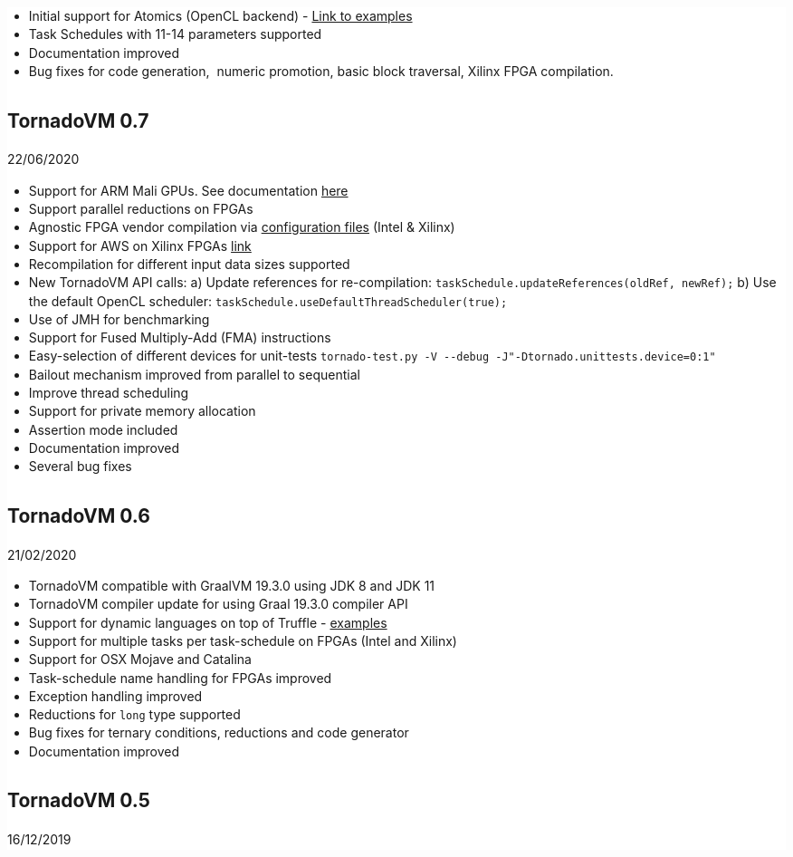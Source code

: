 - Initial support for Atomics (OpenCL backend) - [Link to examples](https://github.com/beehive-lab/TornadoVM/blob/master/unittests/src/main/java/uk/ac/manchester/tornado/unittests/atomics/TestAtomics.java)
- Task Schedules with 11-14 parameters supported
- Documentation improved
- Bug fixes for code generation,  numeric promotion, basic block traversal, Xilinx FPGA compilation. 

## TornadoVM 0.7
22/06/2020

  * Support for ARM Mali GPUs. See documentation [here](17_MALI.md)
  * Support parallel reductions on FPGAs
  * Agnostic FPGA vendor compilation via [configuration files](7_FPGA.md#step-1-updatecreate-the-fpgas-configuration-file) (Intel & Xilinx)
  * Support for AWS on Xilinx FPGAs [link](16_AWS.md)
  * Recompilation for different input data sizes supported
  * New TornadoVM API calls:
     a) Update references for re-compilation:
        `taskSchedule.updateReferences(oldRef, newRef);`
     b) Use the default OpenCL scheduler:
        `taskSchedule.useDefaultThreadScheduler(true);`
  * Use of JMH for benchmarking
  * Support for Fused Multiply-Add (FMA) instructions
  * Easy-selection of different devices for unit-tests
     `tornado-test.py -V --debug -J"-Dtornado.unittests.device=0:1"`
  * Bailout mechanism improved from parallel to sequential
  * Improve thread scheduling
  * Support for private memory allocation
  * Assertion mode included
  * Documentation improved
  * Several bug fixes


## TornadoVM 0.6
21/02/2020

  * TornadoVM compatible with GraalVM 19.3.0 using JDK 8 and JDK 11
  * TornadoVM compiler update for using Graal 19.3.0 compiler API
  * Support for dynamic languages on top of Truffle - [examples](https://github.com/beehive-lab/TornadoVM/tree/master/examples/src/main/java/uk/ac/manchester/tornado/examples/polyglot)
  * Support for multiple tasks per task-schedule on FPGAs (Intel and Xilinx)
  * Support for OSX Mojave and Catalina
  * Task-schedule name handling for FPGAs improved
  * Exception handling improved
  * Reductions for `long` type supported
  * Bug fixes for ternary conditions, reductions and code generator
  * Documentation improved


## TornadoVM 0.5
16/12/2019
